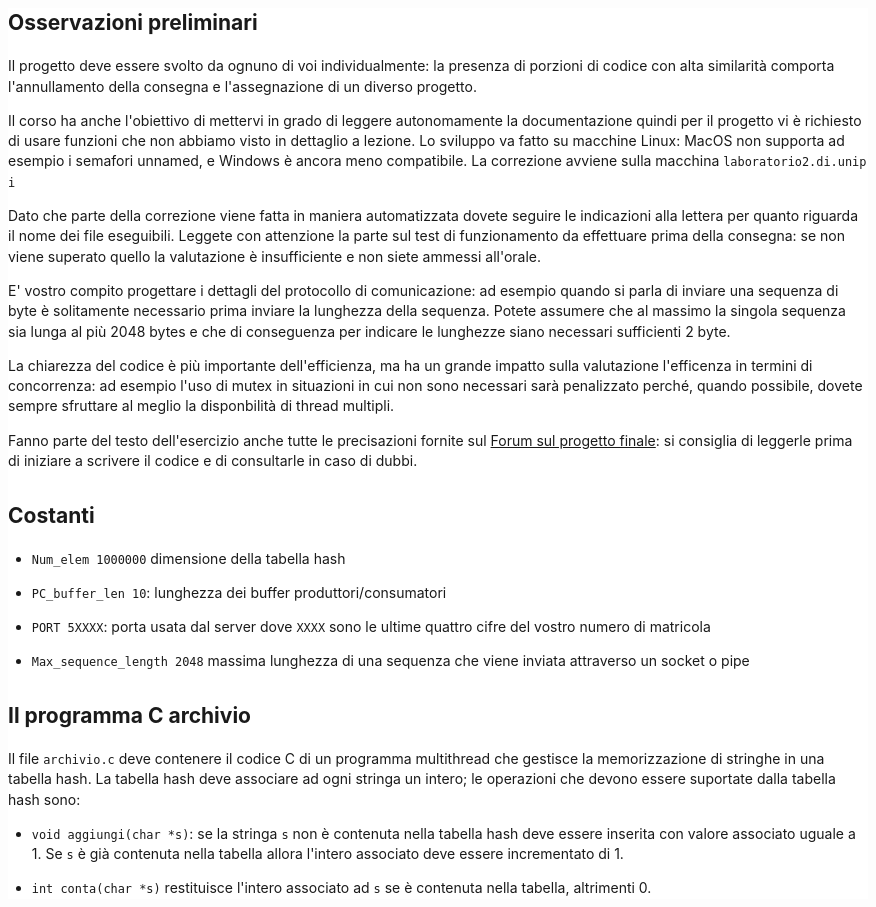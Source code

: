 

## Osservazioni preliminari

Il progetto deve essere svolto da ognuno di voi individualmente: la presenza di porzioni di codice con alta similarità comporta l'annullamento della consegna e l'assegnazione di un diverso progetto. 

Il corso ha anche l'obiettivo di mettervi in grado di leggere autonomamente la documentazione quindi per il progetto vi è richiesto di usare funzioni che non abbiamo visto in dettaglio a lezione. Lo sviluppo va fatto su macchine Linux: MacOS non supporta ad esempio i semafori unnamed, e Windows è ancora meno compatibile. La correzione avviene sulla macchina `laboratorio2.di.unipi`

Dato che parte della correzione viene fatta in maniera automatizzata dovete seguire le indicazioni alla lettera per quanto riguarda il nome dei file eseguibili. Leggete con attenzione la parte sul test di funzionamento da effettuare prima della consegna: se non viene superato quello la valutazione è insufficiente e non siete ammessi all'orale. 

E' vostro compito progettare i dettagli del protocollo di comunicazione: ad esempio quando si parla di inviare una sequenza di byte è solitamente necessario prima inviare la lunghezza della sequenza. Potete assumere che al massimo la singola sequenza sia lunga al più 2048 bytes e che di conseguenza per indicare le lunghezze siano necessari sufficienti 2 byte. 

La chiarezza del codice è più importante dell'efficienza, ma ha un grande impatto sulla valutazione l'efficenza in termini di concorrenza: ad esempio l'uso di mutex in situazioni in cui non sono necessari sarà penalizzato perché, quando possibile, dovete sempre sfruttare al meglio la disponbilità di thread multipli. 

Fanno parte del testo dell'esercizio anche tutte le precisazioni fornite sul [Forum sul progetto finale](https://elearning.di.unipi.it/mod/forum/view.php?id=16849): si consiglia di leggerle prima di iniziare a scrivere il codice e di consultarle in caso di dubbi.



## Costanti

* `Num_elem 1000000` dimensione della tabella hash 

* `PC_buffer_len 10`: lunghezza dei buffer produttori/consumatori

* `PORT 5XXXX`: porta usata dal server dove `XXXX` sono le ultime quattro cifre del vostro numero di matricola

* `Max_sequence_length 2048` massima lunghezza di una sequenza che viene inviata attraverso un socket o pipe


## Il programma C archivio

Il file `archivio.c` deve contenere il codice C di un programma multithread che gestisce la memorizzazione di stringhe in una tabella hash. La tabella hash deve associare ad ogni stringa un intero; le operazioni che devono essere suportate dalla tabella hash sono:

* `void aggiungi(char *s)`: se la stringa `s` non è contenuta nella tabella hash deve essere inserita con valore associato uguale a 1. Se `s` è già contenuta nella tabella allora l'intero associato deve essere incrementato di 1.

* `int conta(char *s)` restituisce l'intero associato ad `s` se è contenuta nella tabella, altrimenti 0.
